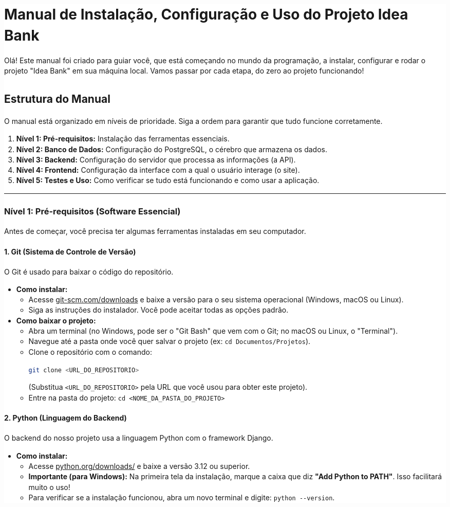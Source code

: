 # Manual de Instalação, Configuração e Uso do Projeto Idea Bank

Olá! Este manual foi criado para guiar você, que está começando no mundo da programação, a instalar, configurar e rodar o projeto "Idea Bank" em sua máquina local. Vamos passar por cada etapa, do zero ao projeto funcionando!

## Estrutura do Manual

O manual está organizado em níveis de prioridade. Siga a ordem para garantir que tudo funcione corretamente.

1.  **Nível 1: Pré-requisitos:** Instalação das ferramentas essenciais.
2.  **Nível 2: Banco de Dados:** Configuração do PostgreSQL, o cérebro que armazena os dados.
3.  **Nível 3: Backend:** Configuração do servidor que processa as informações (a API).
4.  **Nível 4: Frontend:** Configuração da interface com a qual o usuário interage (o site).
5.  **Nível 5: Testes e Uso:** Como verificar se tudo está funcionando e como usar a aplicação.

---

### Nível 1: Pré-requisitos (Software Essencial)

Antes de começar, você precisa ter algumas ferramentas instaladas em seu computador.

#### 1. Git (Sistema de Controle de Versão)

O Git é usado para baixar o código do repositório.

*   **Como instalar:**
    *   Acesse [git-scm.com/downloads](https://git-scm.com/downloads) e baixe a versão para o seu sistema operacional (Windows, macOS ou Linux).
    *   Siga as instruções do instalador. Você pode aceitar todas as opções padrão.
*   **Como baixar o projeto:**
    *   Abra um terminal (no Windows, pode ser o "Git Bash" que vem com o Git; no macOS ou Linux, o "Terminal").
    *   Navegue até a pasta onde você quer salvar o projeto (ex: `cd Documentos/Projetos`).
    *   Clone o repositório com o comando:
        ```bash
        git clone <URL_DO_REPOSITORIO>
        ```
        (Substitua `<URL_DO_REPOSITORIO>` pela URL que você usou para obter este projeto).
    *   Entre na pasta do projeto: `cd <NOME_DA_PASTA_DO_PROJETO>`

#### 2. Python (Linguagem do Backend)

O backend do nosso projeto usa a linguagem Python com o framework Django.

*   **Como instalar:**
    *   Acesse [python.org/downloads/](https://python.org/downloads/) e baixe a versão 3.12 ou superior.
    *   **Importante (para Windows):** Na primeira tela da instalação, marque a caixa que diz **"Add Python to PATH"**. Isso facilitará muito o uso!
    *   Para verificar se a instalação funcionou, abra um novo terminal e digite: `python --version`.

